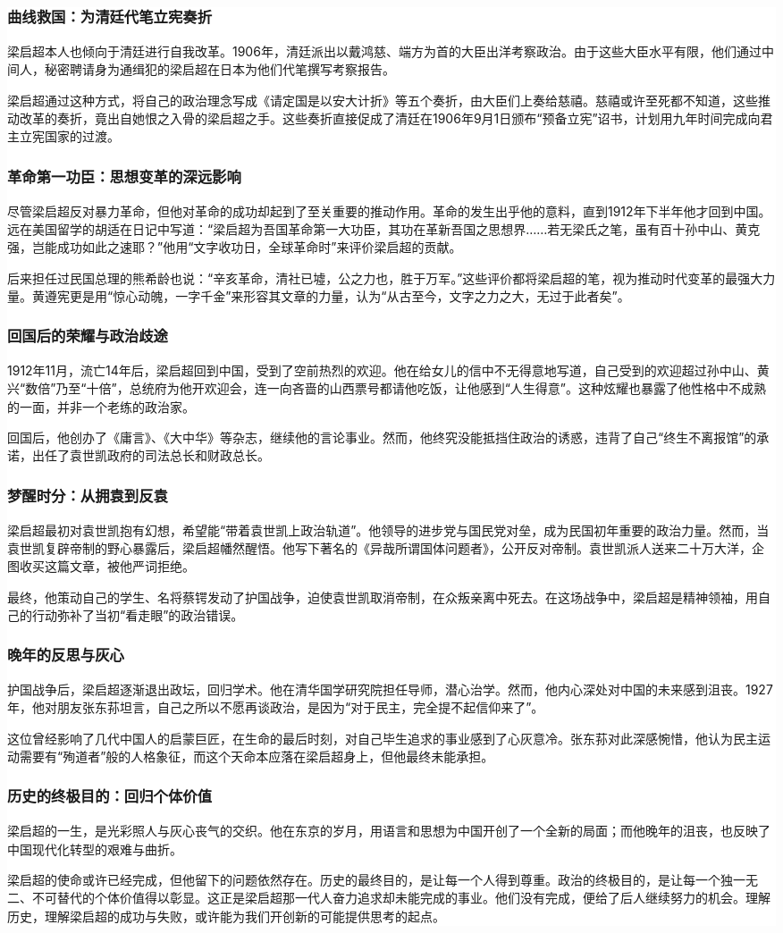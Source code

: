 ### 曲线救国：为清廷代笔立宪奏折

梁启超本人也倾向于清廷进行自我改革。1906年，清廷派出以戴鸿慈、端方为首的大臣出洋考察政治。由于这些大臣水平有限，他们通过中间人，秘密聘请身为通缉犯的梁启超在日本为他们代笔撰写考察报告。

梁启超通过这种方式，将自己的政治理念写成《请定国是以安大计折》等五个奏折，由大臣们上奏给慈禧。慈禧或许至死都不知道，这些推动改革的奏折，竟出自她恨之入骨的梁启超之手。这些奏折直接促成了清廷在1906年9月1日颁布“预备立宪”诏书，计划用九年时间完成向君主立宪国家的过渡。

### 革命第一功臣：思想变革的深远影响

尽管梁启超反对暴力革命，但他对革命的成功却起到了至关重要的推动作用。革命的发生出乎他的意料，直到1912年下半年他才回到中国。远在美国留学的胡适在日记中写道：“梁启超为吾国革命第一大功臣，其功在革新吾国之思想界……若无梁氏之笔，虽有百十孙中山、黄克强，岂能成功如此之速耶？”他用“文字收功日，全球革命时”来评价梁启超的贡献。

后来担任过民国总理的熊希龄也说：“辛亥革命，清社已墟，公之力也，胜于万军。”这些评价都将梁启超的笔，视为推动时代变革的最强大力量。黄遵宪更是用“惊心动魄，一字千金”来形容其文章的力量，认为“从古至今，文字之力之大，无过于此者矣”。

### 回国后的荣耀与政治歧途

1912年11月，流亡14年后，梁启超回到中国，受到了空前热烈的欢迎。他在给女儿的信中不无得意地写道，自己受到的欢迎超过孙中山、黄兴“数倍”乃至“十倍”，总统府为他开欢迎会，连一向吝啬的山西票号都请他吃饭，让他感到“人生得意”。这种炫耀也暴露了他性格中不成熟的一面，并非一个老练的政治家。

回国后，他创办了《庸言》、《大中华》等杂志，继续他的言论事业。然而，他终究没能抵挡住政治的诱惑，违背了自己“终生不离报馆”的承诺，出任了袁世凯政府的司法总长和财政总长。

### 梦醒时分：从拥袁到反袁

梁启超最初对袁世凯抱有幻想，希望能“带着袁世凯上政治轨道”。他领导的进步党与国民党对垒，成为民国初年重要的政治力量。然而，当袁世凯复辟帝制的野心暴露后，梁启超幡然醒悟。他写下著名的《异哉所谓国体问题者》，公开反对帝制。袁世凯派人送来二十万大洋，企图收买这篇文章，被他严词拒绝。

最终，他策动自己的学生、名将蔡锷发动了护国战争，迫使袁世凯取消帝制，在众叛亲离中死去。在这场战争中，梁启超是精神领袖，用自己的行动弥补了当初“看走眼”的政治错误。

### 晚年的反思与灰心

护国战争后，梁启超逐渐退出政坛，回归学术。他在清华国学研究院担任导师，潜心治学。然而，他内心深处对中国的未来感到沮丧。1927年，他对朋友张东荪坦言，自己之所以不愿再谈政治，是因为“对于民主，完全提不起信仰来了”。

这位曾经影响了几代中国人的启蒙巨匠，在生命的最后时刻，对自己毕生追求的事业感到了心灰意冷。张东荪对此深感惋惜，他认为民主运动需要有“殉道者”般的人格象征，而这个天命本应落在梁启超身上，但他最终未能承担。

### 历史的终极目的：回归个体价值

梁启超的一生，是光彩照人与灰心丧气的交织。他在东京的岁月，用语言和思想为中国开创了一个全新的局面；而他晚年的沮丧，也反映了中国现代化转型的艰难与曲折。

梁启超的使命或许已经完成，但他留下的问题依然存在。历史的最终目的，是让每一个人得到尊重。政治的终极目的，是让每一个独一无二、不可替代的个体价值得以彰显。这正是梁启超那一代人奋力追求却未能完成的事业。他们没有完成，便给了后人继续努力的机会。理解历史，理解梁启超的成功与失败，或许能为我们开创新的可能提供思考的起点。